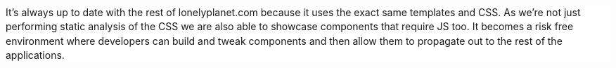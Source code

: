 It’s always up to date with the rest of lonelyplanet.com because it uses the exact same templates and CSS. As we’re not just performing static analysis of the CSS we are also able to showcase components that require JS too. It becomes a risk free environment where developers can build and tweak components and then allow them to propagate out to the rest of the applications.


